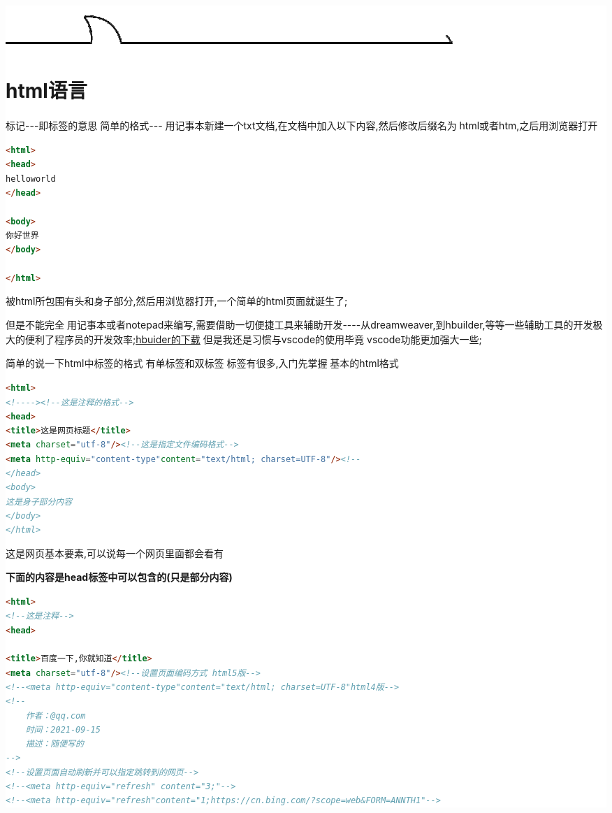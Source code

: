![](..\pic\div\shark.gif)

# html语言

标记---即标签的意思
简单的格式---
用记事本新建一个txt文档,在文档中加入以下内容,然后修改后缀名为 html或者htm,之后用浏览器打开

```html
<html>
<head>
helloworld
</head>

<body>
你好世界
</body>

</html>
```
被html所包围有头和身子部分,然后用浏览器打开,一个简单的html页面就诞生了;

但是不能完全  用记事本或者notepad来编写,需要借助一切便捷工具来辅助开发----从dreamweaver,到hbuilder,等等一些辅助工具的开发极大的便利了程序员的开发效率;[hbuider的下载](https://www.dcloud.io/hbuilderx.html)
但是我还是习惯与vscode的使用毕竟 vscode功能更加强大一些;

简单的说一下html中标签的格式
有单标签和双标签
标签有很多,入门先掌握  基本的html格式

```html
<html>
<!----><!--这是注释的格式-->
<head>
<title>这是网页标题</title>
<meta charset="utf-8"/><!--这是指定文件编码格式-->
<meta http-equiv="content-type"content="text/html; charset=UTF-8"/><!--
</head>
<body>
这是身子部分内容
</body>
</html>
```
这是网页基本要素,可以说每一个网页里面都会看有

**下面的内容是head标签中可以包含的(只是部分内容)**
```html
<html>
<!--这是注释-->
<head>

<title>百度一下,你就知道</title>
<meta charset="utf-8"/><!--设置页面编码方式 html5版-->
<!--<meta http-equiv="content-type"content="text/html; charset=UTF-8"html4版-->
<!--
	作者：@qq.com
	时间：2021-09-15
	描述：随便写的
-->
<!--设置页面自动刷新并可以指定跳转到的网页-->
<!--<meta http-equiv="refresh" content="3;"-->
<!--<meta http-equiv="refresh"content="1;https://cn.bing.com/?scope=web&FORM=ANNTH1"-->
```